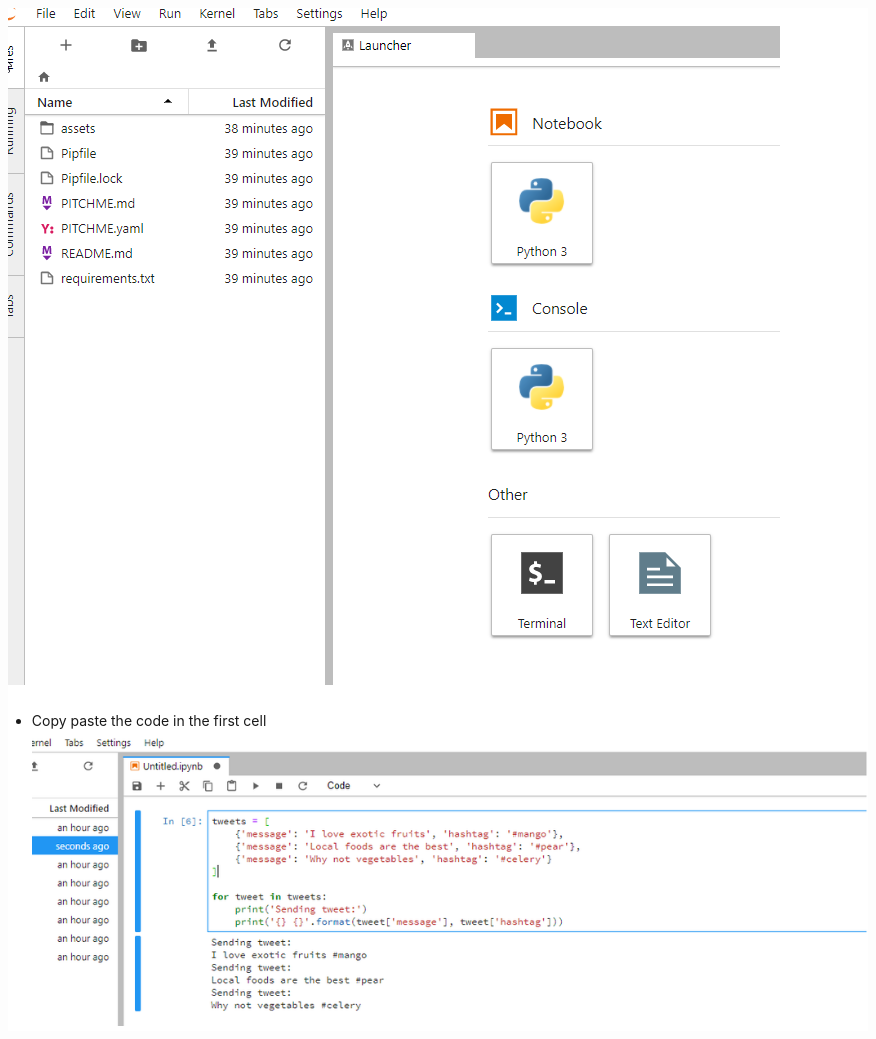 ![jupyter-1](assets/jupyterlab-1.png)
---

* Copy paste the code in the first cell
![jupyter-1](assets/jupyterlab-notebook.png)
